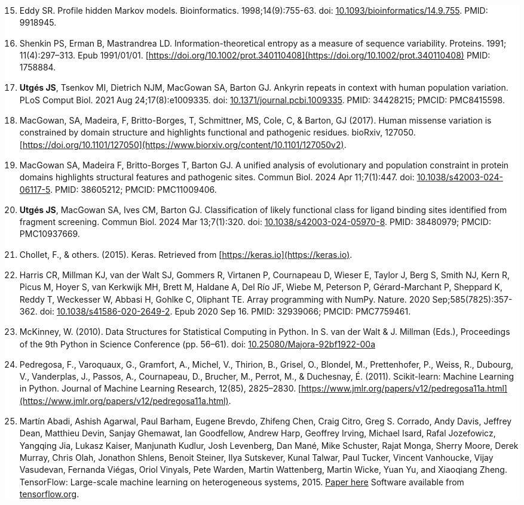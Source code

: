 15. Eddy SR. Profile hidden Markov models. Bioinformatics. 1998;14(9):755-63. doi: [10.1093/bioinformatics/14.9.755](https://academic.oup.com/bioinformatics/article/14/9/755/259550). PMID: 9918945.
   
16. Shenkin PS, Erman B, Mastrandrea LD. Information-theoretical entropy as a measure of sequence variability.
Proteins. 1991; 11(4):297–313. Epub 1991/01/01. [https://doi.org/10.1002/prot.340110408](https://doi.org/10.1002/prot.340110408)
PMID: 1758884.

17. **Utgés JS**, Tsenkov MI, Dietrich NJM, MacGowan SA, Barton GJ. Ankyrin repeats in context with human population variation. PLoS Comput Biol. 2021 Aug 24;17(8):e1009335. doi: [10.1371/journal.pcbi.1009335](https://journals.plos.org/ploscompbiol/article?id=10.1371/journal.pcbi.1009335). PMID: 34428215; PMCID: PMC8415598.
 
18. MacGowan, SA, Madeira, F, Britto-Borges, T, Schmittner, MS, Cole, C, & Barton, GJ (2017). Human missense variation is constrained by domain structure and highlights functional and pathogenic residues. bioRxiv, 127050. [https://doi.org/10.1101/127050](https://www.biorxiv.org/content/10.1101/127050v2).

19. MacGowan SA, Madeira F, Britto-Borges T, Barton GJ. A unified analysis of evolutionary and population constraint in protein domains highlights structural features and pathogenic sites. Commun Biol. 2024 Apr 11;7(1):447. doi: [10.1038/s42003-024-06117-5](https://www.nature.com/articles/s42003-024-06117-5). PMID: 38605212; PMCID: PMC11009406.
   
20. **Utgés JS**, MacGowan SA, Ives CM, Barton GJ. Classification of likely functional class for ligand binding sites identified from fragment screening. Commun Biol. 2024 Mar 13;7(1):320. doi: [10.1038/s42003-024-05970-8](https://www.nature.com/articles/s42003-024-05970-8). PMID: 38480979; PMCID: PMC10937669.

21. Chollet, F., & others. (2015). Keras. Retrieved from [https://keras.io](https://keras.io).

22. Harris CR, Millman KJ, van der Walt SJ, Gommers R, Virtanen P, Cournapeau D, Wieser E, Taylor J, Berg S, Smith NJ, Kern R, Picus M, Hoyer S, van Kerkwijk MH, Brett M, Haldane A, Del Río JF, Wiebe M, Peterson P, Gérard-Marchant P, Sheppard K, Reddy T, Weckesser W, Abbasi H, Gohlke C, Oliphant TE. Array programming with NumPy. Nature. 2020 Sep;585(7825):357-362. doi: [10.1038/s41586-020-2649-2](https://www.nature.com/articles/s41586-020-2649-2). Epub 2020 Sep 16. PMID: 32939066; PMCID: PMC7759461.

23. McKinney, W. (2010). Data Structures for Statistical Computing in Python. In S. van der Walt & J. Millman (Eds.), Proceedings of the 9th Python in Science Conference (pp. 56–61). doi: [10.25080/Majora-92bf1922-00a](https://doi.org/10.25080/Majora-92bf1922-00a)

24. Pedregosa, F., Varoquaux, G., Gramfort, A., Michel, V., Thirion, B., Grisel, O., Blondel, M., Prettenhofer, P., Weiss, R., Dubourg, V., Vanderplas, J., Passos, A., Cournapeau, D., Brucher, M., Perrot, M., & Duchesnay, É. (2011). Scikit-learn: Machine Learning in Python. Journal of Machine Learning Research, 12(85), 2825–2830. [https://www.jmlr.org/papers/v12/pedregosa11a.html](https://www.jmlr.org/papers/v12/pedregosa11a.html).

25. Martín Abadi, Ashish Agarwal, Paul Barham, Eugene Brevdo, Zhifeng Chen, Craig Citro, Greg S. Corrado, Andy Davis, Jeffrey Dean, Matthieu Devin, Sanjay Ghemawat, Ian Goodfellow, Andrew Harp, Geoffrey Irving, Michael Isard, Rafal Jozefowicz, Yangqing Jia, Lukasz Kaiser, Manjunath Kudlur, Josh Levenberg, Dan Mané, Mike Schuster, Rajat Monga, Sherry Moore, Derek Murray, Chris Olah, Jonathon Shlens, Benoit Steiner, Ilya Sutskever, Kunal Talwar, Paul Tucker, Vincent Vanhoucke, Vijay Vasudevan, Fernanda Viégas, Oriol Vinyals, Pete Warden, Martin Wattenberg, Martin Wicke, Yuan Yu, and Xiaoqiang Zheng. TensorFlow: Large-scale machine learning on heterogeneous systems, 2015. [Paper here](https://static.googleusercontent.com/media/research.google.com/en//pubs/archive/45166.pdf) Software available from [tensorflow.org](tensorflow.org).
